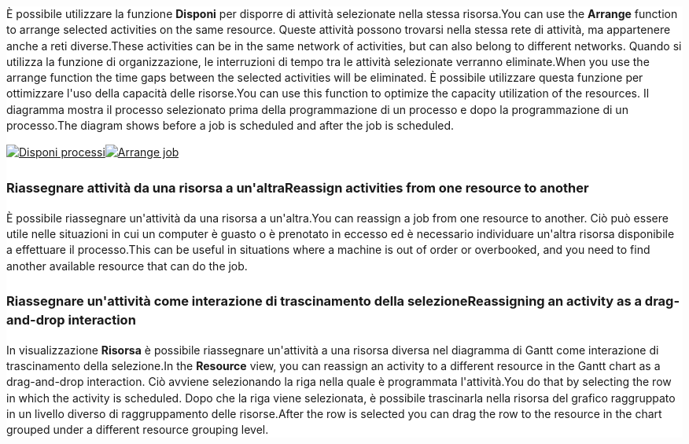<span data-ttu-id="c0fa1-205">È possibile utilizzare la funzione **Disponi** per disporre di attività selezionate nella stessa risorsa.</span><span class="sxs-lookup"><span data-stu-id="c0fa1-205">You can use the **Arrange** function to arrange selected activities on the same resource.</span></span> <span data-ttu-id="c0fa1-206">Queste attività possono trovarsi nella stessa rete di attività, ma appartenere anche a reti diverse.</span><span class="sxs-lookup"><span data-stu-id="c0fa1-206">These activities can be in the same network of activities, but can also belong to different networks.</span></span> <span data-ttu-id="c0fa1-207">Quando si utilizza la funzione di organizzazione, le interruzioni di tempo tra le attività selezionate verranno eliminate.</span><span class="sxs-lookup"><span data-stu-id="c0fa1-207">When you use the arrange function the time gaps between the selected activities will be eliminated.</span></span> <span data-ttu-id="c0fa1-208">È possibile utilizzare questa funzione per ottimizzare l'uso della capacità delle risorse.</span><span class="sxs-lookup"><span data-stu-id="c0fa1-208">You can use this function to optimize the capacity utilization of the resources.</span></span> <span data-ttu-id="c0fa1-209">Il diagramma mostra il processo selezionato prima della programmazione di un processo e dopo la programmazione di un processo.</span><span class="sxs-lookup"><span data-stu-id="c0fa1-209">The diagram shows before a job is scheduled and after the job is scheduled.</span></span> 

<span data-ttu-id="c0fa1-210">[![Disponi processi](./media/arrangejobs1.png)](./media/arrangejobs1.png)</span><span class="sxs-lookup"><span data-stu-id="c0fa1-210">[![Arrange job](./media/arrangejobs1.png)](./media/arrangejobs1.png)</span></span>

### <a name="reassign-activities-from-one-resource-to-another"></a><span data-ttu-id="c0fa1-211">Riassegnare attività da una risorsa a un'altra</span><span class="sxs-lookup"><span data-stu-id="c0fa1-211">Reassign activities from one resource to another</span></span>

<span data-ttu-id="c0fa1-212">È possibile riassegnare un'attività da una risorsa a un'altra.</span><span class="sxs-lookup"><span data-stu-id="c0fa1-212">You can reassign a job from one resource to another.</span></span> <span data-ttu-id="c0fa1-213">Ciò può essere utile nelle situazioni in cui un computer è guasto o è prenotato in eccesso ed è necessario individuare un'altra risorsa disponibile a effettuare il processo.</span><span class="sxs-lookup"><span data-stu-id="c0fa1-213">This can be useful in situations where a machine is out of order or overbooked, and you need to find another available resource that can do the job.</span></span>

### <a name="reassigning-an-activity-as-a-drag-and-drop-interaction"></a><span data-ttu-id="c0fa1-214">Riassegnare un'attività come interazione di trascinamento della selezione</span><span class="sxs-lookup"><span data-stu-id="c0fa1-214">Reassigning an activity as a drag-and-drop interaction</span></span>

<span data-ttu-id="c0fa1-215">In visualizzazione **Risorsa** è possibile riassegnare un'attività a una risorsa diversa nel diagramma di Gantt come interazione di trascinamento della selezione.</span><span class="sxs-lookup"><span data-stu-id="c0fa1-215">In the **Resource** view, you can reassign an activity to a different resource in the Gantt chart as a drag-and-drop interaction.</span></span> <span data-ttu-id="c0fa1-216">Ciò avviene selezionando la riga nella quale è programmata l'attività.</span><span class="sxs-lookup"><span data-stu-id="c0fa1-216">You do that by selecting the row in which the activity is scheduled.</span></span> <span data-ttu-id="c0fa1-217">Dopo che la riga viene selezionata, è possibile trascinarla nella risorsa del grafico raggruppato in un livello diverso di raggruppamento delle risorse.</span><span class="sxs-lookup"><span data-stu-id="c0fa1-217">After the row is selected you can drag the row to the resource in the chart grouped under a different resource grouping level.</span></span>
